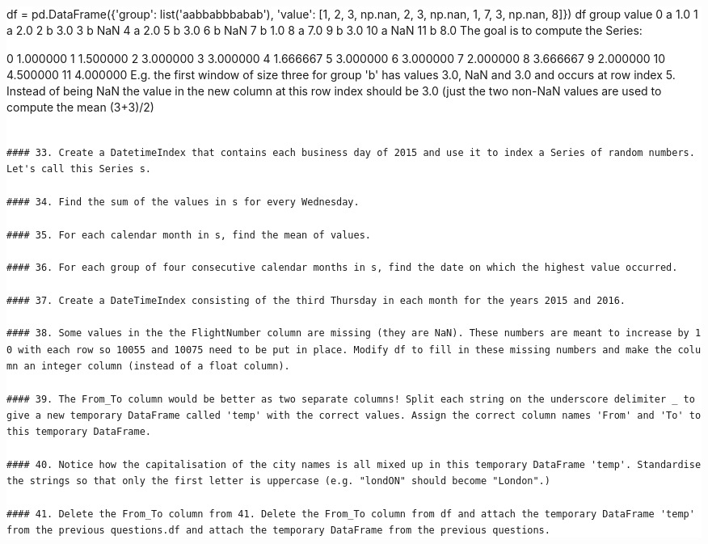 ```
```
df = pd.DataFrame({'group': list('aabbabbbabab'),
                       'value': [1, 2, 3, np.nan, 2, 3, np.nan, 1, 7, 3, np.nan, 8]})
df
   group  value
0      a    1.0
1      a    2.0
2      b    3.0
3      b    NaN
4      a    2.0
5      b    3.0
6      b    NaN
7      b    1.0
8      a    7.0
9      b    3.0
10     a    NaN
11     b    8.0
The goal is to compute the Series:

0     1.000000
1     1.500000
2     3.000000
3     3.000000
4     1.666667
5     3.000000
6     3.000000
7     2.000000
8     3.666667
9     2.000000
10    4.500000
11    4.000000
E.g. the first window of size three for group 'b' has values 3.0, NaN and 3.0 and occurs at row index 5. Instead of being NaN the value in the new column at this row index should be 3.0 (just the two non-NaN values are used to compute the mean (3+3)/2)
```

#### 33. Create a DatetimeIndex that contains each business day of 2015 and use it to index a Series of random numbers. Let's call this Series s.

#### 34. Find the sum of the values in s for every Wednesday.

#### 35. For each calendar month in s, find the mean of values.

#### 36. For each group of four consecutive calendar months in s, find the date on which the highest value occurred.

#### 37. Create a DateTimeIndex consisting of the third Thursday in each month for the years 2015 and 2016.

#### 38. Some values in the the FlightNumber column are missing (they are NaN). These numbers are meant to increase by 10 with each row so 10055 and 10075 need to be put in place. Modify df to fill in these missing numbers and make the column an integer column (instead of a float column).

#### 39. The From_To column would be better as two separate columns! Split each string on the underscore delimiter _ to give a new temporary DataFrame called 'temp' with the correct values. Assign the correct column names 'From' and 'To' to this temporary DataFrame.

#### 40. Notice how the capitalisation of the city names is all mixed up in this temporary DataFrame 'temp'. Standardise the strings so that only the first letter is uppercase (e.g. "londON" should become "London".)

#### 41. Delete the From_To column from 41. Delete the From_To column from df and attach the temporary DataFrame 'temp' from the previous questions.df and attach the temporary DataFrame from the previous questions.
```